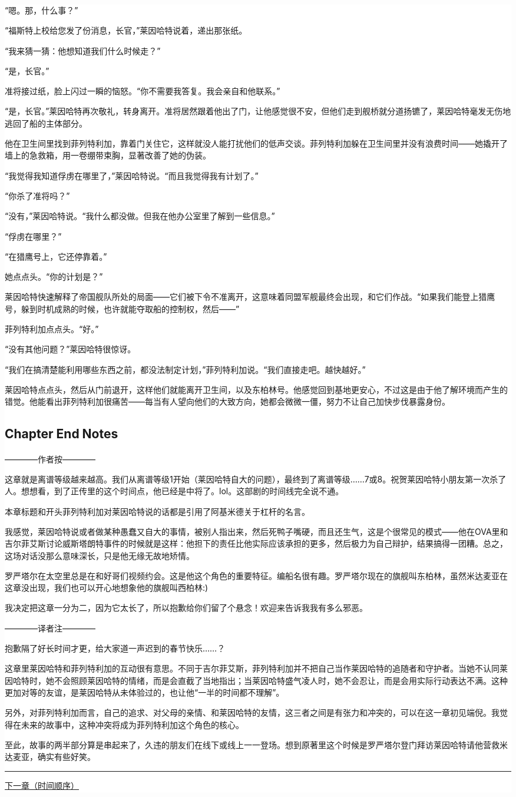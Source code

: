 “嗯。那，什么事？”

“福斯特上校给您发了份消息，长官，”莱因哈特说着，递出那张纸。

“我来猜一猜：他想知道我们什么时候走？”

“是，长官。”

准将接过纸，脸上闪过一瞬的恼怒。“你不需要我答复。我会亲自和他联系。”

“是，长官。”莱因哈特再次敬礼，转身离开。准将居然跟着他出了门，让他感觉很不安，但他们走到舰桥就分道扬镳了，莱因哈特毫发无伤地逃回了船的主体部分。

他在卫生间里找到菲列特利加，靠着门关住它，这样就没人能打扰他们的低声交谈。菲列特利加躲在卫生间里并没有浪费时间——她撬开了墙上的急救箱，用一卷绷带束胸，显著改善了她的伪装。

“我觉得我知道俘虏在哪里了，”莱因哈特说。“而且我觉得我有计划了。”

“你杀了准将吗？”

“没有，”莱因哈特说。“我什么都没做。但我在他办公室里了解到一些信息。”

“俘虏在哪里？”

“在猎鹰号上，它还停靠着。”

她点点头。“你的计划是？”

莱因哈特快速解释了帝国舰队所处的局面——它们被下令不准离开，这意味着同盟军舰最终会出现，和它们作战。“如果我们能登上猎鹰号，躲到时机成熟的时候，也许就能夺取船的控制权，然后——”

菲列特利加点点头。“好。”

“没有其他问题？”莱因哈特很惊讶。

“我们在搞清楚能利用哪些东西之前，都没法制定计划，”菲列特利加说。“我们直接走吧。越快越好。”

莱因哈特点点头，然后从门前退开，这样他们就能离开卫生间，以及东柏林号。他感觉回到基地更安心，不过这是由于他了解环境而产生的错觉。他能看出菲列特利加很痛苦——每当有人望向他们的大致方向，她都会微微一僵，努力不让自己加快步伐暴露身份。

## Chapter End Notes

————作者按————

这章就是离谱等级越来越高。我们从离谱等级1开始（莱因哈特自大的问题），最终到了离谱等级……7或8。祝贺莱因哈特小朋友第一次杀了人。想想看，到了正传里的这个时间点，他已经是中将了。lol。这部剧的时间线完全说不通。

本章标题和开头菲列特利加对莱因哈特说的话都是引用了阿基米德关于杠杆的名言。

我感觉，莱因哈特说或者做某种愚蠢又自大的事情，被别人指出来，然后死鸭子嘴硬，而且还生气，这是个很常见的模式——他在OVA里和吉尔菲艾斯讨论威斯塔朗特事件的时候就是这样：他担下的责任比他实际应该承担的更多，然后极力为自己辩护，结果搞得一团糟。总之，这场对话没那么意味深长，只是他无缘无故地矫情。

罗严塔尔在太空里总是在和好哥们视频约会。这是他这个角色的重要特征。编船名很有趣。罗严塔尔现在的旗舰叫东柏林，虽然米达麦亚在这章没出现，我们也可以开心地想象他的旗舰叫西柏林:\)

我决定把这章一分为二，因为它太长了，所以抱歉给你们留了个悬念！欢迎来告诉我我有多么邪恶。

————译者注————

抱歉隔了好长时间才更，给大家道一声迟到的春节快乐……？

这章里莱因哈特和菲列特利加的互动很有意思。不同于吉尔菲艾斯，菲列特利加并不把自己当作莱因哈特的追随者和守护者。当她不认同莱因哈特时，她不会照顾莱因哈特的情绪，而是会直截了当地指出；当莱因哈特盛气凌人时，她不会忍让，而是会用实际行动表达不满。这种更加对等的友谊，是莱因哈特从未体验过的，也让他“一半的时间都不理解”。

另外，对菲列特利加而言，自己的追求、对父母的亲情、和莱因哈特的友情，这三者之间是有张力和冲突的，可以在这一章初见端倪。我觉得在未来的故事中，这种冲突将成为菲列特利加这个角色的核心。

至此，故事的两半部分算是串起来了，久违的朋友们在线下或线上一一登场。想到原著里这个时候是罗严塔尔登门拜访莱因哈特请他营救米达麦亚，确实有些好笑。

---
[下一章（时间顺序）](../003-%E6%B5%AE%E7%94%9F%E8%8B%A5%E5%AF%84/013-%E6%8A%A5%E5%91%8A%E8%A2%AB%E6%8E%B3%E7%9A%84%E5%BE%97%E9%87%8A%E6%94%BE.md)
